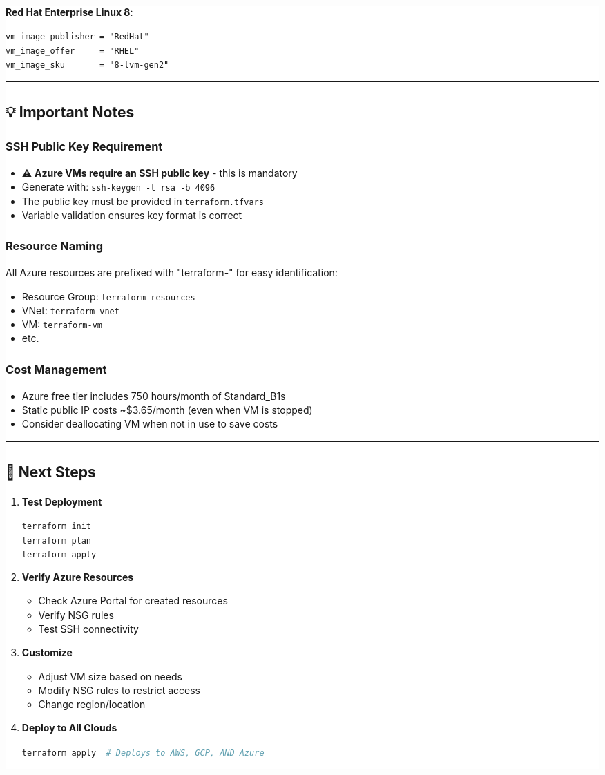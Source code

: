 **Red Hat Enterprise Linux 8**:
```hcl
vm_image_publisher = "RedHat"
vm_image_offer     = "RHEL"
vm_image_sku       = "8-lvm-gen2"
```

---

## 💡 Important Notes

### SSH Public Key Requirement
- ⚠️ **Azure VMs require an SSH public key** - this is mandatory
- Generate with: `ssh-keygen -t rsa -b 4096`
- The public key must be provided in `terraform.tfvars`
- Variable validation ensures key format is correct

### Resource Naming
All Azure resources are prefixed with "terraform-" for easy identification:
- Resource Group: `terraform-resources`
- VNet: `terraform-vnet`
- VM: `terraform-vm`
- etc.

### Cost Management
- Azure free tier includes 750 hours/month of Standard_B1s
- Static public IP costs ~$3.65/month (even when VM is stopped)
- Consider deallocating VM when not in use to save costs

---

## 🎯 Next Steps

1. **Test Deployment**
   ```bash
   terraform init
   terraform plan
   terraform apply
   ```

2. **Verify Azure Resources**
   - Check Azure Portal for created resources
   - Verify NSG rules
   - Test SSH connectivity

3. **Customize**
   - Adjust VM size based on needs
   - Modify NSG rules to restrict access
   - Change region/location

4. **Deploy to All Clouds**
   ```bash
   terraform apply  # Deploys to AWS, GCP, AND Azure
   ```

---